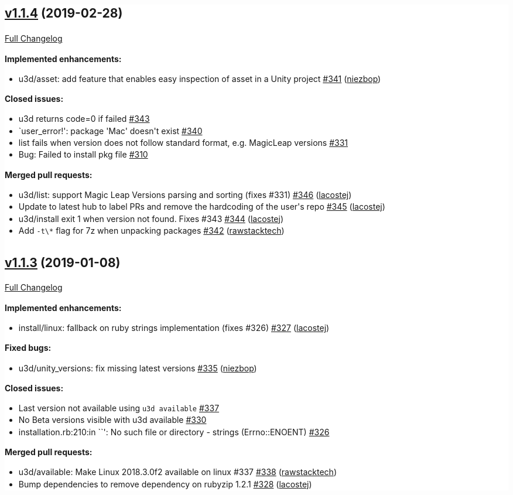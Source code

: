## [v1.1.4](https://github.com/DragonBox/u3d/tree/v1.1.4) (2019-02-28)
[Full Changelog](https://github.com/DragonBox/u3d/compare/v1.1.3...v1.1.4)

**Implemented enhancements:**

- u3d/asset: add feature that enables easy inspection of asset in a Unity project [\#341](https://github.com/DragonBox/u3d/pull/341) ([niezbop](https://github.com/niezbop))

**Closed issues:**

- u3d returns code=0 if failed [\#343](https://github.com/DragonBox/u3d/issues/343)
- `user\_error!': package 'Mac' doesn't exist [\#340](https://github.com/DragonBox/u3d/issues/340)
- list fails when version does not follow standard format, e.g. MagicLeap versions [\#331](https://github.com/DragonBox/u3d/issues/331)
- Bug: Failed to install pkg file [\#310](https://github.com/DragonBox/u3d/issues/310)

**Merged pull requests:**

- u3d/list: support Magic Leap Versions parsing and sorting \(fixes \#331\) [\#346](https://github.com/DragonBox/u3d/pull/346) ([lacostej](https://github.com/lacostej))
- Update to latest hub to label PRs and remove the hardcoding of the user's repo [\#345](https://github.com/DragonBox/u3d/pull/345) ([lacostej](https://github.com/lacostej))
- u3d/install exit 1 when version not found. Fixes \#343 [\#344](https://github.com/DragonBox/u3d/pull/344) ([lacostej](https://github.com/lacostej))
- Add `-t\*` flag for 7z when unpacking packages [\#342](https://github.com/DragonBox/u3d/pull/342) ([rawstacktech](https://github.com/rawstacktech))

## [v1.1.3](https://github.com/DragonBox/u3d/tree/v1.1.3) (2019-01-08)
[Full Changelog](https://github.com/DragonBox/u3d/compare/v1.1.2...v1.1.3)

**Implemented enhancements:**

- install/linux: fallback on ruby strings implementation \(fixes \#326\) [\#327](https://github.com/DragonBox/u3d/pull/327) ([lacostej](https://github.com/lacostej))

**Fixed bugs:**

- u3d/unity\_versions: fix missing latest versions [\#335](https://github.com/DragonBox/u3d/pull/335) ([niezbop](https://github.com/niezbop))

**Closed issues:**

- Last version not available using `u3d available` [\#337](https://github.com/DragonBox/u3d/issues/337)
- No Beta versions visible with u3d available [\#330](https://github.com/DragonBox/u3d/issues/330)
- installation.rb:210:in ``': No such file or directory - strings \(Errno::ENOENT\) [\#326](https://github.com/DragonBox/u3d/issues/326)

**Merged pull requests:**

- u3d/available: Make Linux 2018.3.0f2 available on linux \#337 [\#338](https://github.com/DragonBox/u3d/pull/338) ([rawstacktech](https://github.com/rawstacktech))
- Bump dependencies to remove dependency on rubyzip 1.2.1 [\#328](https://github.com/DragonBox/u3d/pull/328) ([lacostej](https://github.com/lacostej))
